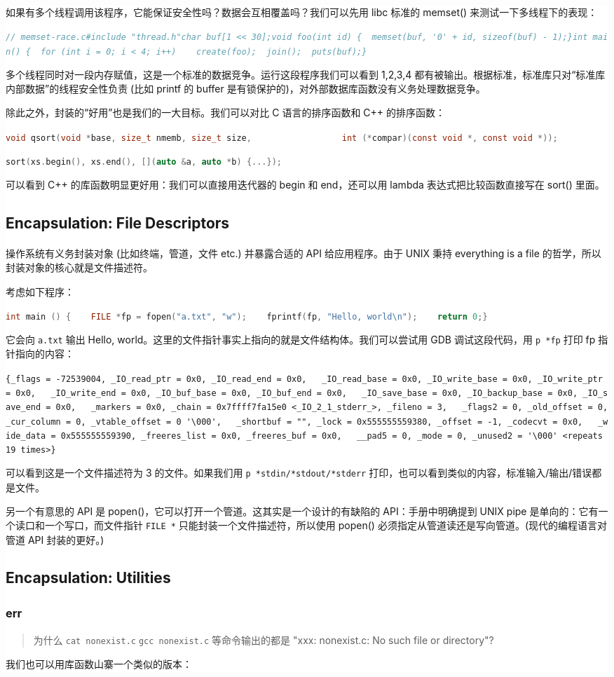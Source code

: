 如果有多个线程调用该程序，它能保证安全性吗？数据会互相覆盖吗？我们可以先用 libc 标准的 memset() 来测试一下多线程下的表现：

```c
// memset-race.c#include "thread.h"char buf[1 << 30];void foo(int id) {  memset(buf, '0' + id, sizeof(buf) - 1);}int main() {  for (int i = 0; i < 4; i++)    create(foo);  join();  puts(buf);}
```

多个线程同时对一段内存赋值，这是一个标准的数据竞争。运行这段程序我们可以看到 1,2,3,4 都有被输出。根据标准，标准库只对“标准库内部数据”的线程安全性负责 (比如 printf 的 buffer 是有锁保护的)，对外部数据库函数没有义务处理数据竞争。

除此之外，封装的“好用”也是我们的一大目标。我们可以对比 C 语言的排序函数和 C++ 的排序函数：

```c
void qsort(void *base, size_t nmemb, size_t size,                  int (*compar)(const void *, const void *));
```

```c++
sort(xs.begin(), xs.end(), [](auto &a, auto *b) {...});
```

可以看到 C++ 的库函数明显更好用：我们可以直接用迭代器的 begin 和 end，还可以用 lambda 表达式把比较函数直接写在 sort() 里面。

## Encapsulation: File Descriptors

操作系统有义务封装对象 (比如终端，管道，文件 etc.) 并暴露合适的 API 给应用程序。由于 UNIX 秉持 everything is a file 的哲学，所以封装对象的核心就是文件描述符。

考虑如下程序：

```c
int main () {    FILE *fp = fopen("a.txt", "w");    fprintf(fp, "Hello, world\n");    return 0;}
```

它会向 `a.txt` 输出 Hello, world。这里的文件指针事实上指向的就是文件结构体。我们可以尝试用 GDB 调试这段代码，用 `p *fp` 打印 fp 指针指向的内容：

```
{_flags = -72539004, _IO_read_ptr = 0x0, _IO_read_end = 0x0,   _IO_read_base = 0x0, _IO_write_base = 0x0, _IO_write_ptr = 0x0,   _IO_write_end = 0x0, _IO_buf_base = 0x0, _IO_buf_end = 0x0,   _IO_save_base = 0x0, _IO_backup_base = 0x0, _IO_save_end = 0x0,   _markers = 0x0, _chain = 0x7ffff7fa15e0 <_IO_2_1_stderr_>, _fileno = 3,   _flags2 = 0, _old_offset = 0, _cur_column = 0, _vtable_offset = 0 '\000',   _shortbuf = "", _lock = 0x555555559380, _offset = -1, _codecvt = 0x0,   _wide_data = 0x555555559390, _freeres_list = 0x0, _freeres_buf = 0x0,   __pad5 = 0, _mode = 0, _unused2 = '\000' <repeats 19 times>}
```

可以看到这是一个文件描述符为 3 的文件。如果我们用 `p *stdin/*stdout/*stderr` 打印，也可以看到类似的内容，标准输入/输出/错误都是文件。

另一个有意思的 API 是 popen()，它可以打开一个管道。这其实是一个设计的有缺陷的 API：手册中明确提到 UNIX pipe 是单向的：它有一个读口和一个写口，而文件指针 `FILE *` 只能封装一个文件描述符，所以使用 popen() 必须指定从管道读还是写向管道。(现代的编程语言对管道 API 封装的更好。)

## Encapsulation: Utilities

### err

> 为什么 `cat nonexist.c` `gcc nonexist.c` 等命令输出的都是 "xxx: nonexist.c: No such file or directory"?

我们也可以用库函数山寨一个类似的版本：
